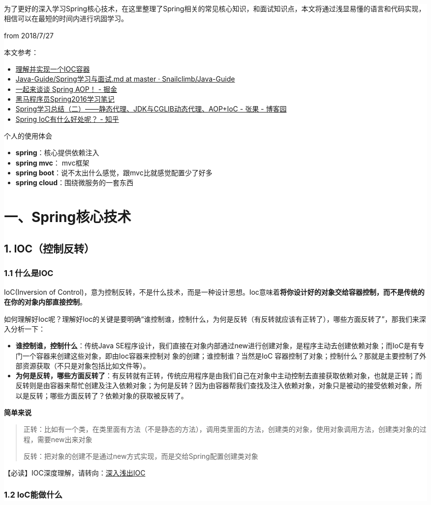 为了更好的深入学习Spring核心技术，在这里整理了Spring相关的常见核心知识，和面试知识点，本文将通过浅显易懂的语言和代码实现，相信可以在最短的时间内进行巩固学习。

from 2018/7/27



本文参考：

- [理解并实现一个IOC容器](https://github.com/biezhi/java-bible/blob/master/ioc/index.md)
- [Java-Guide/Spring学习与面试.md at master · Snailclimb/Java-Guide](https://github.com/Snailclimb/Java-Guide/blob/master/%E4%B8%BB%E6%B5%81%E6%A1%86%E6%9E%B6/Spring%E5%AD%A6%E4%B9%A0%E4%B8%8E%E9%9D%A2%E8%AF%95.md)
- [一起来谈谈 Spring AOP！ - 掘金](https://juejin.im/post/5aa7818af265da23844040c6)
- [黑马程序员Spring2016学习笔记](https://github.com/Only-lezi/spring-learning/tree/master/spring-learning-article)
- [Spring学习总结（二）——静态代理、JDK与CGLIB动态代理、AOP+IoC - 张果 - 博客园](http://www.cnblogs.com/best/p/5679656.html)
- [Spring IoC有什么好处呢？ - 知乎](https://www.zhihu.com/question/23277575/answer/169698662)



个人的使用体会

- **spring**：核心提供依赖注入
- **spring mvc**： mvc框架
- **spring boot**：说不太出什么感觉，跟mvc比就感觉配置少了好多
- **spring cloud**：围绕微服务的一套东西 



# 一、Spring核心技术

## 1. IOC（控制反转）

### 1.1 什么是IOC

IoC(Inversion of Control)，意为控制反转，不是什么技术，而是一种设计思想。Ioc意味着**将你设计好的对象交给容器控制，而不是传统的在你的对象内部直接控制**。

如何理解好Ioc呢？理解好Ioc的关键是要明确“谁控制谁，控制什么，为何是反转（有反转就应该有正转了），哪些方面反转了”，那我们来深入分析一下：

- **谁控制谁，控制什么**：传统Java SE程序设计，我们直接在对象内部通过new进行创建对象，是程序主动去创建依赖对象；而IoC是有专门一个容器来创建这些对象，即由Ioc容器来控制对 象的创建；谁控制谁？当然是IoC 容器控制了对象；控制什么？那就是主要控制了外部资源获取（不只是对象包括比如文件等）。
- **为何是反转，哪些方面反转了**：有反转就有正转，传统应用程序是由我们自己在对象中主动控制去直接获取依赖对象，也就是正转；而反转则是由容器来帮忙创建及注入依赖对象；为何是反转？因为由容器帮我们查找及注入依赖对象，对象只是被动的接受依赖对象，所以是反转；哪些方面反转了？依赖对象的获取被反转了。

**简单来说**

> 正转：比如有一个类，在类里面有方法（不是静态的方法），调用类里面的方法，创建类的对象，使用对象调用方法，创建类对象的过程，需要new出来对象
>
> 反转：把对象的创建不是通过new方式实现，而是交给Spring配置创建类对象



【必读】IOC深度理解，请转向：[深入浅出IOC](../JavaWeb/深入浅出IOC.md)




### 1.2 IoC能做什么
